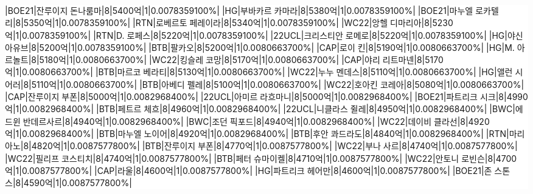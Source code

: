 |BOE21|잔루이지 돈나룸마|8|5400억|1|0.0078359100%|
|HG|부바카르 카마라|8|5380억|1|0.0078359100%|
|BOE21|마누엘 로카텔리|8|5350억|1|0.0078359100%|
|RTN|로베르토 페레이라|8|5340억|1|0.0078359100%|
|WC22|앙헬 디마리아|8|5230억|1|0.0078359100%|
|RTN|D. 로페스|8|5220억|1|0.0078359100%|
|22UCL|크리스티안 로메로|8|5220억|1|0.0078359100%|
|HG|야신 아유브|8|5200억|1|0.0078359100%|
|BTB|팔카오|8|5200억|1|0.0080663700%|
|CAP|로이 킨|8|5190억|1|0.0080663700%|
|HG|M. 아르놀트|8|5180억|1|0.0080663700%|
|WC22|킹슬레 코망|8|5170억|1|0.0080663700%|
|CAP|야리 리트마넨|8|5170억|1|0.0080663700%|
|BTB|마르코 베라티|8|5130억|1|0.0080663700%|
|WC22|누누 멘데스|8|5110억|1|0.0080663700%|
|HG|앨런 시어러|8|5110억|1|0.0080663700%|
|BTB|아베디 펠레|8|5100억|1|0.0080663700%|
|WC22|호아킨 코레아|8|5080억|1|0.0080663700%|
|CAP|잔루이지 부폰|8|5000억|1|0.0082968400%|
|22UCL|아미르 라흐마니|8|5000억|1|0.0082968400%|
|BOE21|파트리크 시크|8|4990억|1|0.0082968400%|
|BTB|페트르 체흐|8|4960억|1|0.0082968400%|
|22UCL|니클라스 쥘레|8|4950억|1|0.0082968400%|
|BWC|에드윈 반데르사르|8|4940억|1|0.0082968400%|
|BWC|조던 픽포드|8|4940억|1|0.0082968400%|
|WC22|데이비 클라선|8|4920억|1|0.0082968400%|
|BTB|마누엘 노이어|8|4920억|1|0.0082968400%|
|BTB|후안 콰드라도|8|4840억|1|0.0082968400%|
|RTN|마리아노|8|4820억|1|0.0087577800%|
|BTB|잔루이지 부폰|8|4770억|1|0.0087577800%|
|WC22|부나 사르|8|4740억|1|0.0087577800%|
|WC22|필리프 코스티치|8|4740억|1|0.0087577800%|
|BTB|페터 슈마이켈|8|4710억|1|0.0087577800%|
|WC22|안토니 로빈슨|8|4700억|1|0.0087577800%|
|CAP|라울|8|4600억|1|0.0087577800%|
|HG|파트리크 헤어만|8|4600억|1|0.0087577800%|
|BOE21|존 스톤스|8|4590억|1|0.0087577800%|